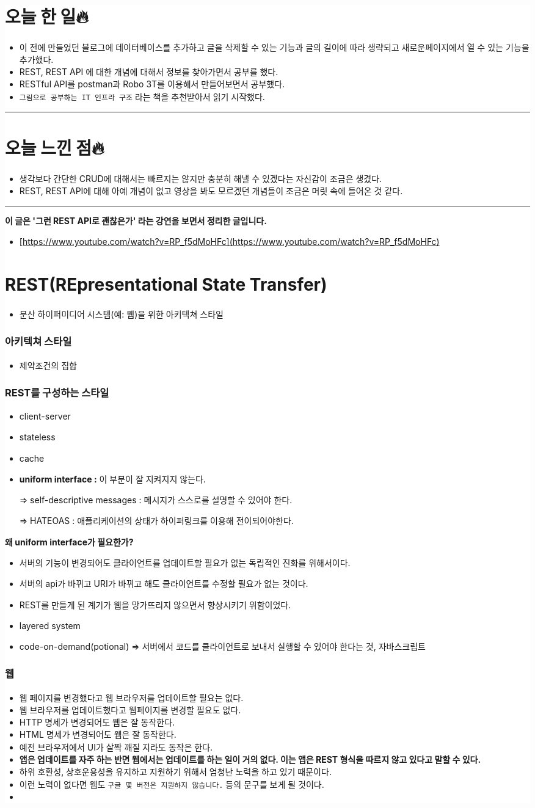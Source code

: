 # 오늘 한 일🔥

- 이 전에 만들었던 블로그에 데이터베이스를 추가하고 글을 삭제할 수 있는 기능과 글의 길이에 따라 생략되고 새로운페이지에서 열 수 있는 기능을 추가했다.
- REST, REST API 에 대한 개념에 대해서 정보를 찾아가면서 공부를 했다.
- RESTful API를 postman과 Robo 3T를 이용해서 만들어보면서 공부했다.
- `그림으로 공부하는 IT 인프라 구조` 라는 책을 추천받아서 읽기 시작했다.

---

# 오늘 느낀 점🔥

- 생각보다 간단한 CRUD에 대해서는 빠르지는 않지만 충분히 해낼 수 있겠다는 자신감이 조금은 생겼다.
- REST, REST API에 대해 아예 개념이 없고 영상을 봐도 모르겠던 개념들이 조금은 머릿 속에 들어온 것 같다.

---

**이 글은 '그런 REST API로 괜찮은가' 라는 강연을 보면서 정리한 글입니다.**

- [https://www.youtube.com/watch?v=RP_f5dMoHFc](https://www.youtube.com/watch?v=RP_f5dMoHFc)

# REST(REpresentational State Transfer)

- 분산 하이퍼미디어 시스템(예: 웹)을 위한 아키텍쳐 스타일

### 아키텍쳐 스타일

- 제약조건의 집합

### REST를 구성하는 스타일

- client-server
- stateless
- cache
- **uniform interface :** 이 부분이 잘 지켜지지 않는다.

   ⇒ self-descriptive messages : 메시지가 스스로를 설명할 수 있어야 한다.

   ⇒ HATEOAS : 애플리케이션의 상태가 하이퍼링크를 이용해 전이되어야한다. 

**왜 uniform interface가 필요한가?**

- 서버의 기능이 변경되어도 클라이언트를 업데이트할 필요가 없는 독립적인 진화를 위해서이다.
- 서버의 api가 바뀌고 URI가 바뀌고 해도 클라이언트를 수정할 필요가 없는 것이다.
- REST를 만들게 된 계기가 웹을 망가뜨리지 않으면서 향상시키기 위함이었다.

- layered system
- code-on-demand(potional) ⇒ 서버에서 코드를 클라이언트로 보내서 실행할 수 있어야 한다는 것, 자바스크립트

### 웹

- 웹 페이지를 변경했다고 웹 브라우저를 업데이트할 필요는 없다.
- 웹 브라우저를 업데이트했다고 웹페이지를 변경할 필요도 없다.
- HTTP 명세가 변경되어도 웹은 잘 동작한다.
- HTML 명세가 변경되어도 웹은 잘 동작한다.
- 예전 브라우저에서 UI가 살짝 깨질 지라도 동작은 한다.
- **앱은 업데이트를 자주 하는 반면 웹에서는 업데이트를 하는 일이 거의 없다. 이는 앱은 REST 형식을 따르지 않고 있다고 말할 수 있다.**
- 하위 호환성, 상호운용성을 유지하고 지원하기 위해서 엄청난 노력을 하고 있기 때문이다.
- 이런 노력이 없다면 웹도 `구글 몇 버전은 지원하지 않습니다.` 등의 문구를 보게 될 것이다.
- 
